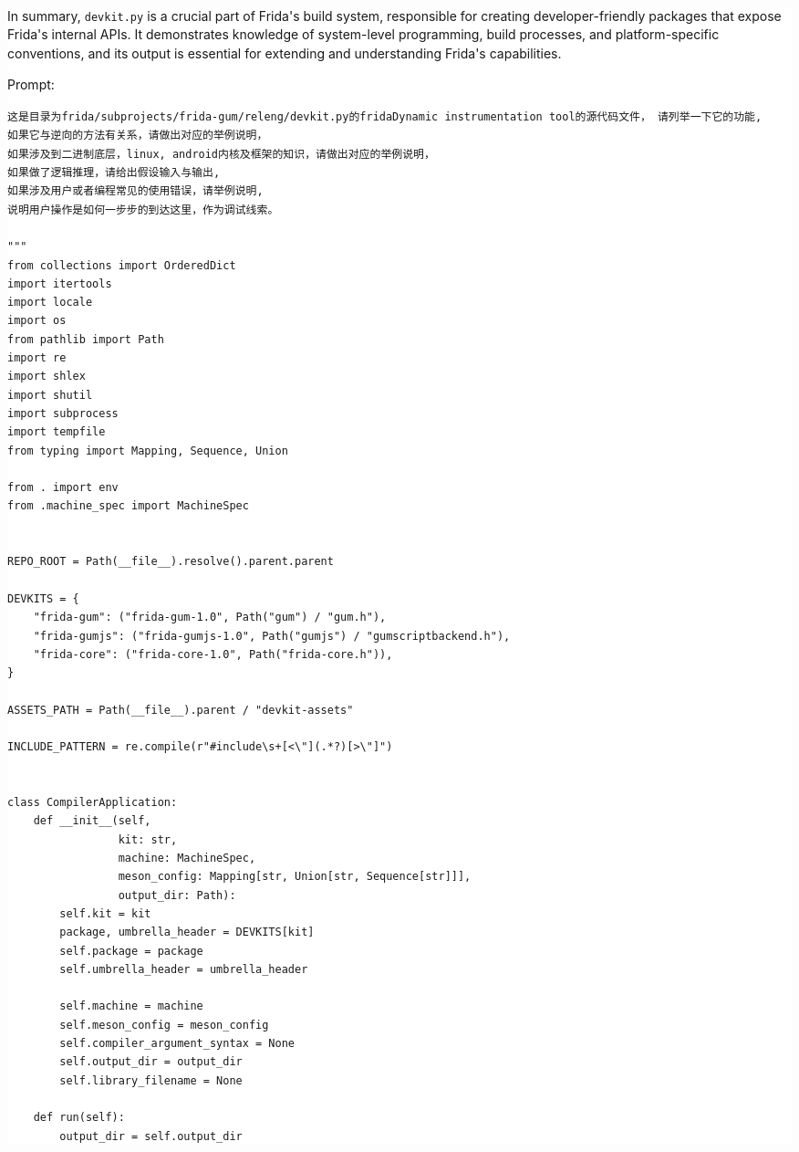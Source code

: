 In summary, `devkit.py` is a crucial part of Frida's build system, responsible for creating developer-friendly packages that expose Frida's internal APIs. It demonstrates knowledge of system-level programming, build processes, and platform-specific conventions, and its output is essential for extending and understanding Frida's capabilities.

Prompt: 
```
这是目录为frida/subprojects/frida-gum/releng/devkit.py的fridaDynamic instrumentation tool的源代码文件， 请列举一下它的功能, 
如果它与逆向的方法有关系，请做出对应的举例说明，
如果涉及到二进制底层，linux, android内核及框架的知识，请做出对应的举例说明，
如果做了逻辑推理，请给出假设输入与输出,
如果涉及用户或者编程常见的使用错误，请举例说明,
说明用户操作是如何一步步的到达这里，作为调试线索。

"""
from collections import OrderedDict
import itertools
import locale
import os
from pathlib import Path
import re
import shlex
import shutil
import subprocess
import tempfile
from typing import Mapping, Sequence, Union

from . import env
from .machine_spec import MachineSpec


REPO_ROOT = Path(__file__).resolve().parent.parent

DEVKITS = {
    "frida-gum": ("frida-gum-1.0", Path("gum") / "gum.h"),
    "frida-gumjs": ("frida-gumjs-1.0", Path("gumjs") / "gumscriptbackend.h"),
    "frida-core": ("frida-core-1.0", Path("frida-core.h")),
}

ASSETS_PATH = Path(__file__).parent / "devkit-assets"

INCLUDE_PATTERN = re.compile(r"#include\s+[<\"](.*?)[>\"]")


class CompilerApplication:
    def __init__(self,
                 kit: str,
                 machine: MachineSpec,
                 meson_config: Mapping[str, Union[str, Sequence[str]]],
                 output_dir: Path):
        self.kit = kit
        package, umbrella_header = DEVKITS[kit]
        self.package = package
        self.umbrella_header = umbrella_header

        self.machine = machine
        self.meson_config = meson_config
        self.compiler_argument_syntax = None
        self.output_dir = output_dir
        self.library_filename = None

    def run(self):
        output_dir = self.output_dir
```